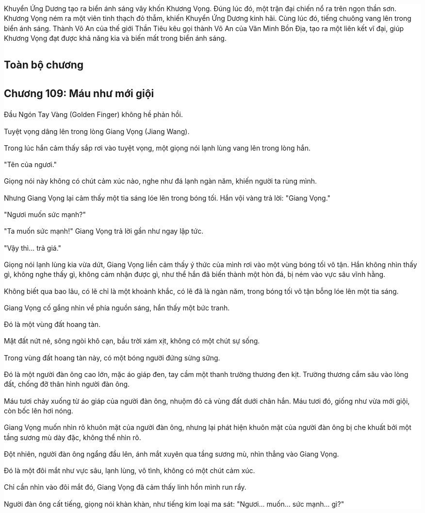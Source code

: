 Khuyển Ứng Dương tạo ra biển ánh sáng vây khốn Khương Vọng. Đúng lúc đó, một trận đại chiến nổ ra trên ngọn thần sơn. Khương Vọng ném ra một viên tinh thạch đỏ thẫm, khiến Khuyển Ứng Dương kinh hãi. Cùng lúc đó, tiếng chuông vang lên trong biển ánh sáng. Thành Võ An của thế giới Thần Tiêu kêu gọi thành Võ An của Văn Minh Bồn Địa, tạo ra một liên kết vĩ đại, giúp Khương Vọng đạt được khả năng kia và biến mất trong biển ánh sáng.

## Toàn bộ chương

## Chương 109: Máu như mới giội

Đầu Ngón Tay Vàng (Golden Finger) không hề phản hồi.

Tuyệt vọng dâng lên trong lòng Giang Vọng (Jiang Wang).

Trong lúc hắn cảm thấy sắp rơi vào tuyệt vọng, một giọng nói lạnh lùng vang lên trong lòng hắn.

"Tên của ngươi."

Giọng nói này không có chút cảm xúc nào, nghe như đá lạnh ngàn năm, khiến người ta rùng mình.

Nhưng Giang Vọng lại cảm thấy một tia sáng lóe lên trong bóng tối. Hắn vội vàng trả lời: "Giang Vọng."

"Ngươi muốn sức mạnh?"

"Ta muốn sức mạnh!" Giang Vọng trả lời gần như ngay lập tức.

"Vậy thì... trả giá."

Giọng nói lạnh lùng kia vừa dứt, Giang Vọng liền cảm thấy ý thức của mình rơi vào một vùng bóng tối vô tận. Hắn không nhìn thấy gì, không nghe thấy gì, không cảm nhận được gì, như thể hắn đã biến thành một hòn đá, bị ném vào vực sâu vĩnh hằng.

Không biết qua bao lâu, có lẽ chỉ là một khoảnh khắc, có lẽ đã là ngàn năm, trong bóng tối vô tận bỗng lóe lên một tia sáng.

Giang Vọng cố gắng nhìn về phía nguồn sáng, hắn thấy một bức tranh.

Đó là một vùng đất hoang tàn.

Mặt đất nứt nẻ, sông ngòi khô cạn, bầu trời xám xịt, không có một chút sự sống.

Trong vùng đất hoang tàn này, có một bóng người đứng sừng sững.

Đó là một người đàn ông cao lớn, mặc áo giáp đen, tay cầm một thanh trường thương đen kịt. Trường thương cắm sâu vào lòng đất, chống đỡ thân hình người đàn ông.

Máu tươi chảy xuống từ áo giáp của người đàn ông, nhuộm đỏ cả vùng đất dưới chân hắn. Máu tươi đó, giống như vừa mới giội, còn bốc lên hơi nóng.

Giang Vọng muốn nhìn rõ khuôn mặt của người đàn ông, nhưng lại phát hiện khuôn mặt của người đàn ông bị che khuất bởi một tầng sương mù dày đặc, không thể nhìn rõ.

Đột nhiên, người đàn ông ngẩng đầu lên, ánh mắt xuyên qua tầng sương mù, nhìn thẳng vào Giang Vọng.

Đó là một đôi mắt như vực sâu, lạnh lùng, vô tình, không có một chút cảm xúc.

Chỉ cần nhìn vào đôi mắt đó, Giang Vọng đã cảm thấy linh hồn mình run rẩy.

Người đàn ông cất tiếng, giọng nói khàn khàn, như tiếng kim loại ma sát: "Ngươi... muốn... sức mạnh... gì?"
